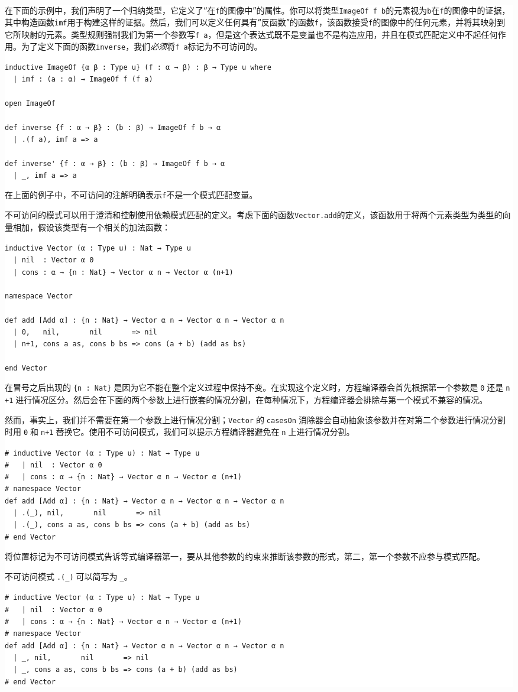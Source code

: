 在下面的示例中，我们声明了一个归纳类型，它定义了“在``f``的图像中”的属性。你可以将类型``ImageOf f b``的元素视为``b``在``f``的图像中的证据，其中构造函数``imf``用于构建这样的证据。然后，我们可以定义任何具有“反函数”的函数``f``，该函数接受``f``的图像中的任何元素，并将其映射到它所映射的元素。类型规则强制我们为第一个参数写``f a``，但是这个表达式既不是变量也不是构造应用，并且在模式匹配定义中不起任何作用。为了定义下面的函数``inverse``，我们*必须*将``f a``标记为不可访问的。

```lean
inductive ImageOf {α β : Type u} (f : α → β) : β → Type u where
  | imf : (a : α) → ImageOf f (f a)

open ImageOf

def inverse {f : α → β} : (b : β) → ImageOf f b → α
  | .(f a), imf a => a

def inverse' {f : α → β} : (b : β) → ImageOf f b → α
  | _, imf a => a
```

在上面的例子中，不可访问的注解明确表示``f``不是一个模式匹配变量。

不可访问的模式可以用于澄清和控制使用依赖模式匹配的定义。考虑下面的函数``Vector.add``的定义，该函数用于将两个元素类型为类型的向量相加，假设该类型有一个相关的加法函数：

```lean
inductive Vector (α : Type u) : Nat → Type u
  | nil  : Vector α 0
  | cons : α → {n : Nat} → Vector α n → Vector α (n+1)

namespace Vector

def add [Add α] : {n : Nat} → Vector α n → Vector α n → Vector α n
  | 0,   nil,       nil       => nil
  | n+1, cons a as, cons b bs => cons (a + b) (add as bs)

end Vector
```

在冒号之后出现的 ``{n : Nat}`` 是因为它不能在整个定义过程中保持不变。在实现这个定义时，方程编译器会首先根据第一个参数是 ``0`` 还是 ``n+1`` 进行情况区分。然后会在下面的两个参数上进行嵌套的情况分割，在每种情况下，方程编译器会排除与第一个模式不兼容的情况。

然而，事实上，我们并不需要在第一个参数上进行情况分割；``Vector`` 的 ``casesOn`` 消除器会自动抽象该参数并在对第二个参数进行情况分割时用 ``0`` 和 ``n+1`` 替换它。使用不可访问模式，我们可以提示方程编译器避免在 ``n`` 上进行情况分割。

```lean
# inductive Vector (α : Type u) : Nat → Type u
#   | nil  : Vector α 0
#   | cons : α → {n : Nat} → Vector α n → Vector α (n+1)
# namespace Vector
def add [Add α] : {n : Nat} → Vector α n → Vector α n → Vector α n
  | .(_), nil,       nil       => nil
  | .(_), cons a as, cons b bs => cons (a + b) (add as bs)
# end Vector
```

将位置标记为不可访问模式告诉等式编译器第一，要从其他参数的约束来推断该参数的形式，第二，第一个参数不应参与模式匹配。

不可访问模式 `.(_)` 可以简写为 `_`。

```lean
# inductive Vector (α : Type u) : Nat → Type u
#   | nil  : Vector α 0
#   | cons : α → {n : Nat} → Vector α n → Vector α (n+1)
# namespace Vector
def add [Add α] : {n : Nat} → Vector α n → Vector α n → Vector α n
  | _, nil,       nil       => nil
  | _, cons a as, cons b bs => cons (a + b) (add as bs)
# end Vector
```

